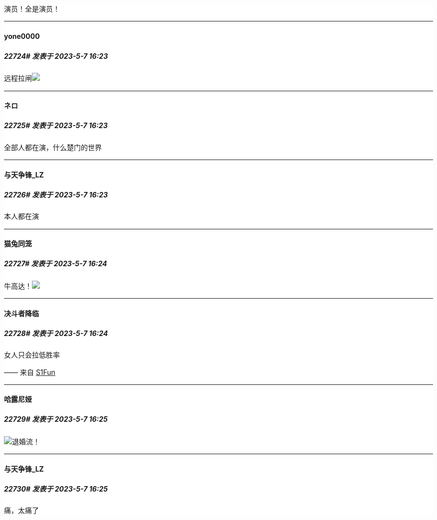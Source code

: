演员！全是演员！

*****

####  yone0000  
##### 22724#       发表于 2023-5-7 16:23

远程拉闸<img src="https://static.saraba1st.com/image/smiley/face2017/066.png" referrerpolicy="no-referrer">

*****

####  ネロ  
##### 22725#       发表于 2023-5-7 16:23

全部人都在演，什么楚门的世界

*****

####  与天争锋_LZ  
##### 22726#       发表于 2023-5-7 16:23

本人都在演

*****

####  猫兔同笼  
##### 22727#       发表于 2023-5-7 16:24

牛高达！<img src="https://static.saraba1st.com/image/smiley/face2017/067.png" referrerpolicy="no-referrer">

*****

####  决斗者降临  
##### 22728#       发表于 2023-5-7 16:24

女人只会拉低胜率

—— 来自 [S1Fun](https://s1fun.koalcat.com)

*****

####  哈露尼娅  
##### 22729#       发表于 2023-5-7 16:25

<img src="https://static.saraba1st.com/image/smiley/face2017/067.png" referrerpolicy="no-referrer">退婚流！

*****

####  与天争锋_LZ  
##### 22730#       发表于 2023-5-7 16:25

痛，太痛了
